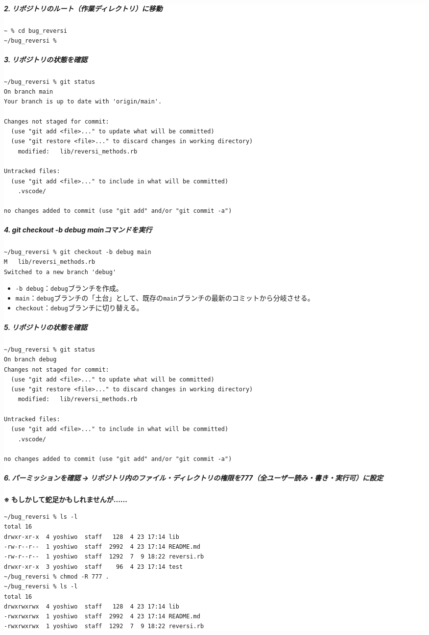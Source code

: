 ##### 2. リポジトリのルート（作業ディレクトリ）に移動
```shell
~ % cd bug_reversi 
~/bug_reversi %
```

##### 3. リポジトリの状態を確認
```shell
~/bug_reversi % git status
On branch main
Your branch is up to date with 'origin/main'.

Changes not staged for commit:
  (use "git add <file>..." to update what will be committed)
  (use "git restore <file>..." to discard changes in working directory)
	modified:   lib/reversi_methods.rb

Untracked files:
  (use "git add <file>..." to include in what will be committed)
	.vscode/

no changes added to commit (use "git add" and/or "git commit -a")
```

##### 4. git checkout -b debug mainコマンドを実行
```shell
~/bug_reversi % git checkout -b debug main
M	lib/reversi_methods.rb
Switched to a new branch 'debug'
```
- `-b debug`：`debug`ブランチを作成。
- `main`：`debug`ブランチの「土台」として、既存の`main`ブランチの最新のコミットから分岐させる。
- `checkout`：`debug`ブランチに切り替える。

##### 5. リポジトリの状態を確認
```shell
~/bug_reversi % git status
On branch debug
Changes not staged for commit:
  (use "git add <file>..." to update what will be committed)
  (use "git restore <file>..." to discard changes in working directory)
	modified:   lib/reversi_methods.rb

Untracked files:
  (use "git add <file>..." to include in what will be committed)
	.vscode/

no changes added to commit (use "git add" and/or "git commit -a")
```

##### 6. パーミッションを確認 → リポジトリ内のファイル・ディレクトリの権限を777（全ユーザー読み・書き・実行可）に設定
**※ もしかして蛇足かもしれませんが......**
```shell
~/bug_reversi % ls -l
total 16
drwxr-xr-x  4 yoshiwo  staff   128  4 23 17:14 lib
-rw-r--r--  1 yoshiwo  staff  2992  4 23 17:14 README.md
-rw-r--r--  1 yoshiwo  staff  1292  7  9 18:22 reversi.rb
drwxr-xr-x  3 yoshiwo  staff    96  4 23 17:14 test
~/bug_reversi % chmod -R 777 .
~/bug_reversi % ls -l
total 16
drwxrwxrwx  4 yoshiwo  staff   128  4 23 17:14 lib
-rwxrwxrwx  1 yoshiwo  staff  2992  4 23 17:14 README.md
-rwxrwxrwx  1 yoshiwo  staff  1292  7  9 18:22 reversi.rb
```